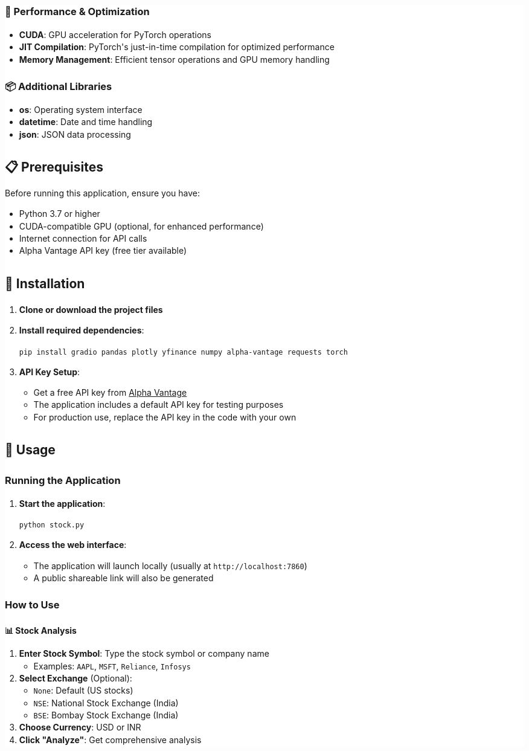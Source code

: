 ### 🚀 Performance & Optimization
- **CUDA**: GPU acceleration for PyTorch operations
- **JIT Compilation**: PyTorch's just-in-time compilation for optimized performance
- **Memory Management**: Efficient tensor operations and GPU memory handling

### 📦 Additional Libraries
- **os**: Operating system interface
- **datetime**: Date and time handling
- **json**: JSON data processing

## 📋 Prerequisites

Before running this application, ensure you have:

- Python 3.7 or higher
- CUDA-compatible GPU (optional, for enhanced performance)
- Internet connection for API calls
- Alpha Vantage API key (free tier available)

## 🔧 Installation

1. **Clone or download the project files**

2. **Install required dependencies**:
   ```bash
   pip install gradio pandas plotly yfinance numpy alpha-vantage requests torch
   ```

3. **API Key Setup**:
   - Get a free API key from [Alpha Vantage](https://www.alphavantage.co/support/#api-key)
   - The application includes a default API key for testing purposes
   - For production use, replace the API key in the code with your own

## 🚀 Usage

### Running the Application

1. **Start the application**:
   ```bash
   python stock.py
   ```

2. **Access the web interface**:
   - The application will launch locally (usually at `http://localhost:7860`)
   - A public shareable link will also be generated

### How to Use

#### 📊 Stock Analysis
1. **Enter Stock Symbol**: Type the stock symbol or company name
   - Examples: `AAPL`, `MSFT`, `Reliance`, `Infosys`
2. **Select Exchange** (Optional):
   - `None`: Default (US stocks)
   - `NSE`: National Stock Exchange (India)
   - `BSE`: Bombay Stock Exchange (India)
3. **Choose Currency**: USD or INR
4. **Click "Analyze"**: Get comprehensive analysis
